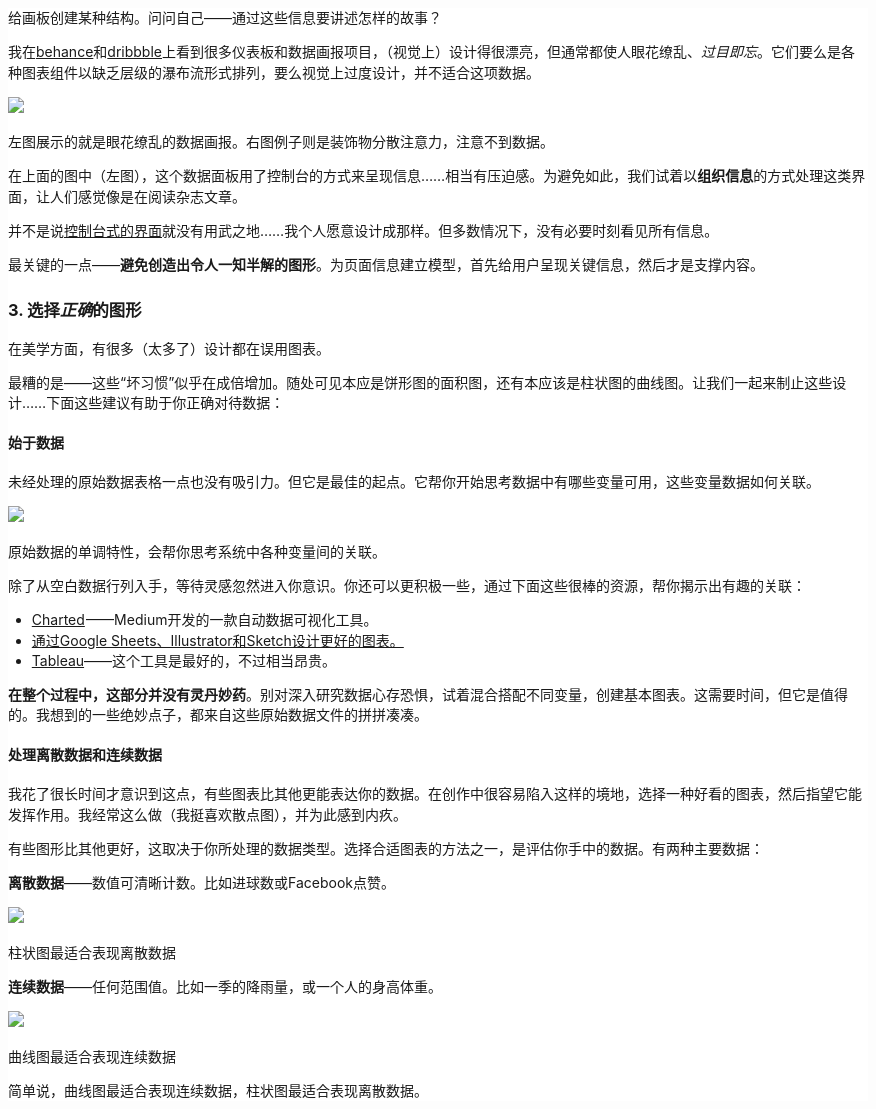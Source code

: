 给画板创建某种结构。问问自己——通过这些信息要讲述怎样的故事？

我在[behance](https://www.behance.net/search?content=projects&sort=appreciations&time=week&search=dashboard)和[dribbble](https://dribbble.com/search?q=dashboard)上看到很多仪表板和数据画报项目，（视觉上）设计得很漂亮，但通常都使人眼花缭乱、*过目即忘*。它们要么是各种图表组件以缺乏层级的瀑布流形式排列，要么视觉上过度设计，并不适合这项数据。

![](https://storage.fleek-internal.com/0a3a8890-e65e-47ce-93d7-0442b9209d38-bucket/blog/posts/2015-07/07-05/1-OKKE-8wRnP6Y7nnDgH4uQQ.jpeg)

左图展示的就是眼花缭乱的数据画报。右图例子则是装饰物分散注意力，注意不到数据。

在上面的图中（左图），这个数据面板用了控制台的方式来呈现信息……相当有压迫感。为避免如此，我们试着以**组织信息**的方式处理这类界面，让人们感觉像是在阅读杂志文章。

并不是说[控制台式的界面](http://spaceflight.nasa.gov/gallery/images/station/crew-36/hires/jsc2013e066435.jpg)就没有用武之地……我个人愿意设计成那样。但多数情况下，没有必要时刻看见所有信息。

最关键的一点——**避免创造出令人一知半解的图形**。为页面信息建立模型，首先给用户呈现关键信息，然后才是支撑内容。

### 3. 选择*正确*的图形

在美学方面，有很多（太多了）设计都在误用图表。

最糟的是——这些“坏习惯”似乎在成倍增加。随处可见本应是饼形图的面积图，还有本应该是柱状图的曲线图。让我们一起来制止这些设计……下面这些建议有助于你正确对待数据：

#### 始于数据

未经处理的原始数据表格一点也没有吸引力。但它是最佳的起点。它帮你开始思考数据中有哪些变量可用，这些变量数据如何关联。

![](https://storage.fleek-internal.com/0a3a8890-e65e-47ce-93d7-0442b9209d38-bucket/blog/posts/2015-07/07-05/1-l2C0HVaLZ2PBgZ86O4vKzQ.png)

原始数据的单调特性，会帮你思考系统中各种变量间的关联。

除了从空白数据行列入手，等待灵感忽然进入你意识。你还可以更积极一些，通过下面这些很棒的资源，帮你揭示出有趣的关联：

* [Charted](https://medium.com/data-lab/introducing-charted-15161b2cd71e) ——Medium开发的一款自动数据可视化工具。
* [通过Google Sheets、Illustrator和Sketch设计更好的图表。](https://medium.com/@nickkovacevich/designing-better-charts-with-google-sheets-illustrator-and-sketch-bbdae473cf9)
* [Tableau](http://www.tableau.com/)——这个工具是最好的，不过相当昂贵。

**在整个过程中，这部分并没有灵丹妙药**。别对深入研究数据心存恐惧，试着混合搭配不同变量，创建基本图表。这需要时间，但它是值得的。我想到的一些绝妙点子，都来自这些原始数据文件的拼拼凑凑。

#### 处理离散数据和连续数据

我花了很长时间才意识到这点，有些图表比其他更能表达你的数据。在创作中很容易陷入这样的境地，选择一种好看的图表，然后指望它能发挥作用。我经常这么做（我挺喜欢散点图），并为此感到内疚。

有些图形比其他更好，这取决于你所处理的数据类型。选择合适图表的方法之一，是评估你手中的数据。有两种主要数据：

**离散数据**——数值可清晰计数。比如进球数或Facebook点赞。

![](https://storage.fleek-internal.com/0a3a8890-e65e-47ce-93d7-0442b9209d38-bucket/blog/posts/2015-07/07-05/1-Y9d0imvuU2E1BOn3emWYTg.png)

柱状图最适合表现离散数据

**连续数据**——任何范围值。比如一季的降雨量，或一个人的身高体重。

![](https://storage.fleek-internal.com/0a3a8890-e65e-47ce-93d7-0442b9209d38-bucket/blog/posts/2015-07/07-05/1-wJu5h4NpN9wey0Q3H4hFsQ.png)

曲线图最适合表现连续数据

简单说，曲线图最适合表现连续数据，柱状图最适合表现离散数据。
